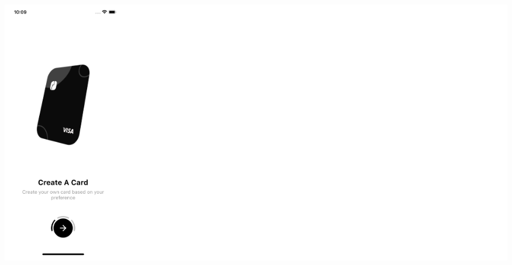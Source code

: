 <img src="https://github.com/sxm5220/demoByFlutter/blob/master/pages/d24/01.png" width="200" alt="截图" />